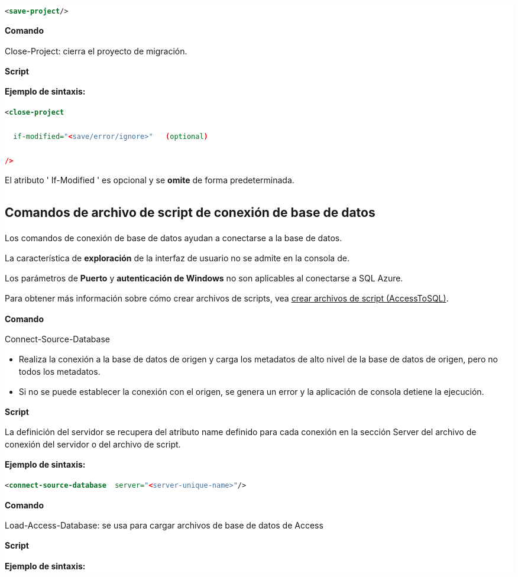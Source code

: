 ```xml  
<save-project/>  
```  
**Comando**  
  
Close-Project: cierra el proyecto de migración.  
  
**Script**  
  
**Ejemplo de sintaxis:**  
  
```xml  
<close-project  
  
  if-modified="<save/error/ignore>"   (optional)  
  
/>  
```  
El atributo ' If-Modified ' es opcional y se **omite** de forma predeterminada.  
  
## <a name="database-connection-script-file-commands"></a>Comandos de archivo de script de conexión de base de datos  
Los comandos de conexión de base de datos ayudan a conectarse a la base de datos.  
  
La característica de **exploración** de la interfaz de usuario no se admite en la consola de.  
  
Los parámetros de **Puerto** y **autenticación de Windows** no son aplicables al conectarse a SQL Azure.  
  
Para obtener más información sobre cómo crear archivos de scripts, vea [crear archivos de script &#40;AccessToSQL&#41;](../../ssma/access/creating-script-files-accesstosql.md).  
  
**Comando**
  
Connect-Source-Database  
  
- Realiza la conexión a la base de datos de origen y carga los metadatos de alto nivel de la base de datos de origen, pero no todos los metadatos.  
  
- Si no se puede establecer la conexión con el origen, se genera un error y la aplicación de consola detiene la ejecución.  
  
**Script**
  
La definición del servidor se recupera del atributo name definido para cada conexión en la sección Server del archivo de conexión del servidor o del archivo de script.  
  
**Ejemplo de sintaxis:**  
  
```xml  
<connect-source-database  server="<server-unique-name>"/>  
```  
**Comando**  
  
Load-Access-Database: se usa para cargar archivos de base de datos de Access  
  
**Script**  
  
**Ejemplo de sintaxis:**  
  